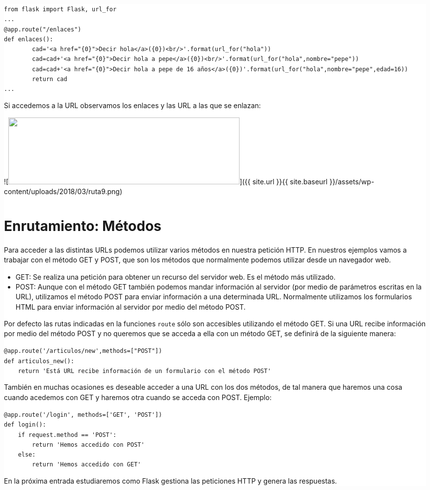     from flask import Flask, url_for
    ...
    @app.route("/enlaces")
    def enlaces():
            cad='<a href="{0}">Decir hola</a>({0})<br/>'.format(url_for("hola"))
            cad=cad+'<a href="{0}">Decir hola a pepe</a>({0})<br/>'.format(url_for("hola",nombre="pepe"))
            cad=cad+'<a href="{0}">Decir hola a pepe de 16 años</a>({0})'.format(url_for("hola",nombre="pepe",edad=16))
            return cad
    ...
    
Si accedemos a la URL observamos los enlaces y las URL a las que se enlazan: 

![<img src="{{ site.url }}{{ site.baseurl }}/assets/wp-content/uploads/2018/03/ruta9.png" alt="" width="471" height="136" class="aligncenter size-full wp-image-1946" />]({{ site.url }}{{ site.baseurl }}/assets/wp-content/uploads/2018/03/ruta9.png)

# Enrutamiento: Métodos

Para acceder a las distintas URLs podemos utilizar varios métodos en nuestra petición HTTP. En nuestros ejemplos vamos a trabajar con el método GET y POST, que son los métodos que normalmente podemos utilizar desde un navegador web.

* GET: Se realiza una petición para obtener un recurso del servidor web. Es el método más utilizado.
* POST: Aunque con el método GET también podemos mandar información al servidor (por medio de parámetros escritas en la URL), utilizamos el método POST para enviar información a una determinada URL. Normalmente utilizamos los formularios HTML para enviar información al servidor por medio del método POST.

Por defecto las rutas indicadas en la funciones `route` sólo son accesibles utilizando el método GET. Si una URL recibe información por medio del método POST y no queremos que se acceda a ella con un método GET, se definirá de la siguiente manera:

    @app.route('/articulos/new',methods=["POST"])
    def articulos_new():
        return 'Está URL recibe información de un formulario con el método POST'
    

También en muchas ocasiones es deseable acceder a una URL con los dos métodos, de tal manera que haremos una cosa cuando acedemos con GET y haremos otra cuando se acceda con POST. Ejemplo:

    @app.route('/login', methods=['GET', 'POST'])
    def login():
        if request.method == 'POST':
            return 'Hemos accedido con POST'
        else:
            return 'Hemos accedido con GET'
    
En la próxima entrada estudiaremos como Flask gestiona las peticiones HTTP y genera las respuestas.



